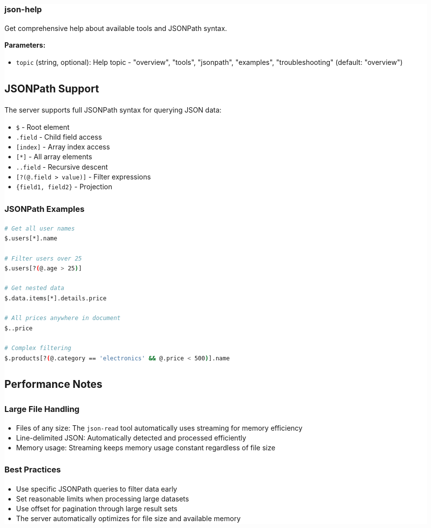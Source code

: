 ### json-help

Get comprehensive help about available tools and JSONPath syntax.

**Parameters:**
- `topic` (string, optional): Help topic - "overview", "tools", "jsonpath", "examples", "troubleshooting" (default: "overview")

## JSONPath Support

The server supports full JSONPath syntax for querying JSON data:

- `$` - Root element
- `.field` - Child field access
- `[index]` - Array index access  
- `[*]` - All array elements
- `..field` - Recursive descent
- `[?(@.field > value)]` - Filter expressions
- `{field1, field2}` - Projection

### JSONPath Examples

```bash
# Get all user names
$.users[*].name

# Filter users over 25
$.users[?(@.age > 25)]

# Get nested data
$.data.items[*].details.price

# All prices anywhere in document  
$..price

# Complex filtering
$.products[?(@.category == 'electronics' && @.price < 500)].name
```

## Performance Notes

### Large File Handling
- Files of any size: The `json-read` tool automatically uses streaming for memory efficiency
- Line-delimited JSON: Automatically detected and processed efficiently  
- Memory usage: Streaming keeps memory usage constant regardless of file size

### Best Practices
- Use specific JSONPath queries to filter data early
- Set reasonable limits when processing large datasets
- Use offset for pagination through large result sets
- The server automatically optimizes for file size and available memory
